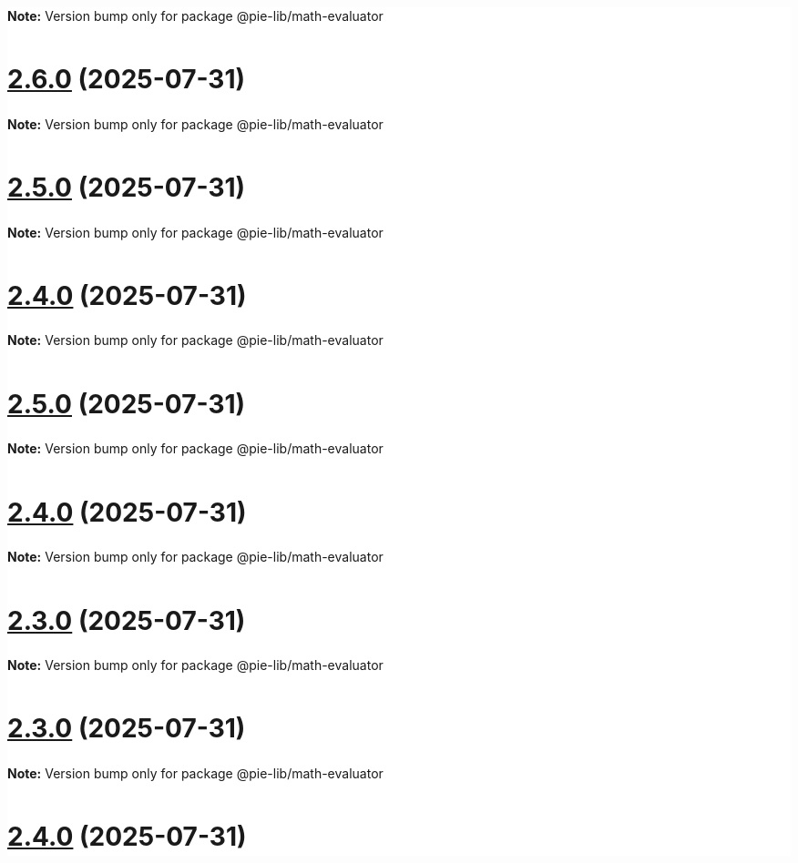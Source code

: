 **Note:** Version bump only for package @pie-lib/math-evaluator

# [2.6.0](https://github.com/pie-framework/pie-lib/compare/@pie-lib/math-evaluator@2.1.23...@pie-lib/math-evaluator@2.6.0) (2025-07-31)

**Note:** Version bump only for package @pie-lib/math-evaluator

# [2.5.0](https://github.com/pie-framework/pie-lib/compare/@pie-lib/math-evaluator@2.1.23...@pie-lib/math-evaluator@2.5.0) (2025-07-31)

**Note:** Version bump only for package @pie-lib/math-evaluator

# [2.4.0](https://github.com/pie-framework/pie-lib/compare/@pie-lib/math-evaluator@2.1.23...@pie-lib/math-evaluator@2.4.0) (2025-07-31)

**Note:** Version bump only for package @pie-lib/math-evaluator

# [2.5.0](https://github.com/pie-framework/pie-lib/compare/@pie-lib/math-evaluator@2.1.23...@pie-lib/math-evaluator@2.5.0) (2025-07-31)

**Note:** Version bump only for package @pie-lib/math-evaluator

# [2.4.0](https://github.com/pie-framework/pie-lib/compare/@pie-lib/math-evaluator@2.1.23...@pie-lib/math-evaluator@2.4.0) (2025-07-31)

**Note:** Version bump only for package @pie-lib/math-evaluator

# [2.3.0](https://github.com/pie-framework/pie-lib/compare/@pie-lib/math-evaluator@2.1.23...@pie-lib/math-evaluator@2.3.0) (2025-07-31)

**Note:** Version bump only for package @pie-lib/math-evaluator

# [2.3.0](https://github.com/pie-framework/pie-lib/compare/@pie-lib/math-evaluator@2.1.23...@pie-lib/math-evaluator@2.3.0) (2025-07-31)

**Note:** Version bump only for package @pie-lib/math-evaluator

# [2.4.0](https://github.com/pie-framework/pie-lib/compare/@pie-lib/math-evaluator@2.1.23...@pie-lib/math-evaluator@2.4.0) (2025-07-31)
